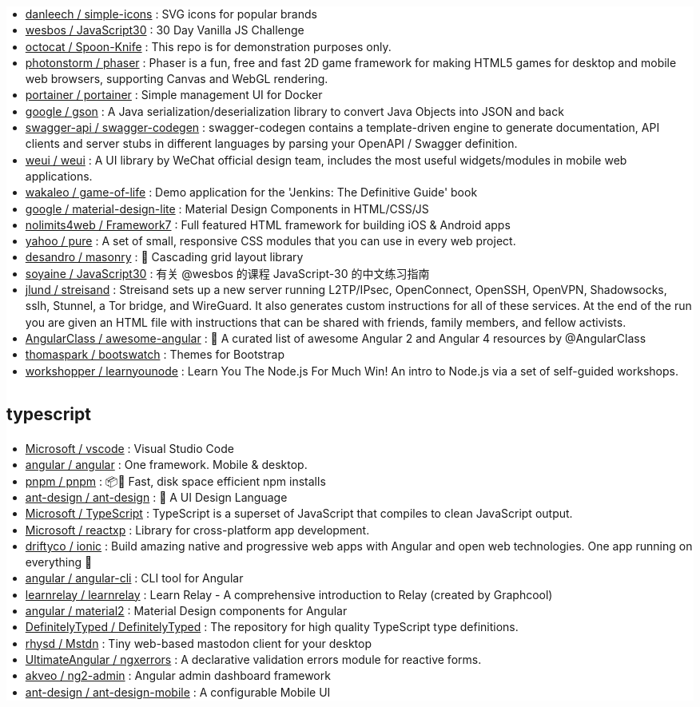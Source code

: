 - [danleech / simple-icons](https://github.com/danleech/simple-icons) : SVG icons for popular brands
- [wesbos / JavaScript30](https://github.com/wesbos/JavaScript30) : 30 Day Vanilla JS Challenge
- [octocat / Spoon-Knife](https://github.com/octocat/Spoon-Knife) : This repo is for demonstration purposes only.
- [photonstorm / phaser](https://github.com/photonstorm/phaser) : Phaser is a fun, free and fast 2D game framework for making HTML5 games for desktop and mobile web browsers, supporting Canvas and WebGL rendering.
- [portainer / portainer](https://github.com/portainer/portainer) : Simple management UI for Docker
- [google / gson](https://github.com/google/gson) : A Java serialization/deserialization library to convert Java Objects into JSON and back
- [swagger-api / swagger-codegen](https://github.com/swagger-api/swagger-codegen) : swagger-codegen contains a template-driven engine to generate documentation, API clients and server stubs in different languages by parsing your OpenAPI / Swagger definition.
- [weui / weui](https://github.com/weui/weui) : A UI library by WeChat official design team, includes the most useful widgets/modules in mobile web applications.
- [wakaleo / game-of-life](https://github.com/wakaleo/game-of-life) : Demo application for the 'Jenkins: The Definitive Guide' book
- [google / material-design-lite](https://github.com/google/material-design-lite) : Material Design Components in HTML/CSS/JS
- [nolimits4web / Framework7](https://github.com/nolimits4web/Framework7) : Full featured HTML framework for building iOS & Android apps
- [yahoo / pure](https://github.com/yahoo/pure) : A set of small, responsive CSS modules that you can use in every web project.
- [desandro / masonry](https://github.com/desandro/masonry) : 🏩 Cascading grid layout library
- [soyaine / JavaScript30](https://github.com/soyaine/JavaScript30) : 有关 @wesbos 的课程 JavaScript-30 的中文练习指南
- [jlund / streisand](https://github.com/jlund/streisand) : Streisand sets up a new server running L2TP/IPsec, OpenConnect, OpenSSH, OpenVPN, Shadowsocks, sslh, Stunnel, a Tor bridge, and WireGuard. It also generates custom instructions for all of these services. At the end of the run you are given an HTML file with instructions that can be shared with friends, family members, and fellow activists.
- [AngularClass / awesome-angular](https://github.com/AngularClass/awesome-angular) : 📄 A curated list of awesome Angular 2 and Angular 4 resources by @AngularClass
- [thomaspark / bootswatch](https://github.com/thomaspark/bootswatch) : Themes for Bootstrap
- [workshopper / learnyounode](https://github.com/workshopper/learnyounode) : Learn You The Node.js For Much Win! An intro to Node.js via a set of self-guided workshops.


## typescript

- [Microsoft / vscode](https://github.com/Microsoft/vscode) : Visual Studio Code
- [angular / angular](https://github.com/angular/angular) : One framework. Mobile & desktop.
- [pnpm / pnpm](https://github.com/pnpm/pnpm) : 📦🚀 Fast, disk space efficient npm installs
- [ant-design / ant-design](https://github.com/ant-design/ant-design) : 🐜 A UI Design Language
- [Microsoft / TypeScript](https://github.com/Microsoft/TypeScript) : TypeScript is a superset of JavaScript that compiles to clean JavaScript output.
- [Microsoft / reactxp](https://github.com/Microsoft/reactxp) : Library for cross-platform app development.
- [driftyco / ionic](https://github.com/driftyco/ionic) : Build amazing native and progressive web apps with Angular and open web technologies. One app running on everything 🎉
- [angular / angular-cli](https://github.com/angular/angular-cli) : CLI tool for Angular
- [learnrelay / learnrelay](https://github.com/learnrelay/learnrelay) : Learn Relay - A comprehensive introduction to Relay (created by Graphcool)
- [angular / material2](https://github.com/angular/material2) : Material Design components for Angular
- [DefinitelyTyped / DefinitelyTyped](https://github.com/DefinitelyTyped/DefinitelyTyped) : The repository for high quality TypeScript type definitions.
- [rhysd / Mstdn](https://github.com/rhysd/Mstdn) : Tiny web-based mastodon client for your desktop
- [UltimateAngular / ngxerrors](https://github.com/UltimateAngular/ngxerrors) : A declarative validation errors module for reactive forms.
- [akveo / ng2-admin](https://github.com/akveo/ng2-admin) : Angular admin dashboard framework
- [ant-design / ant-design-mobile](https://github.com/ant-design/ant-design-mobile) : A configurable Mobile UI